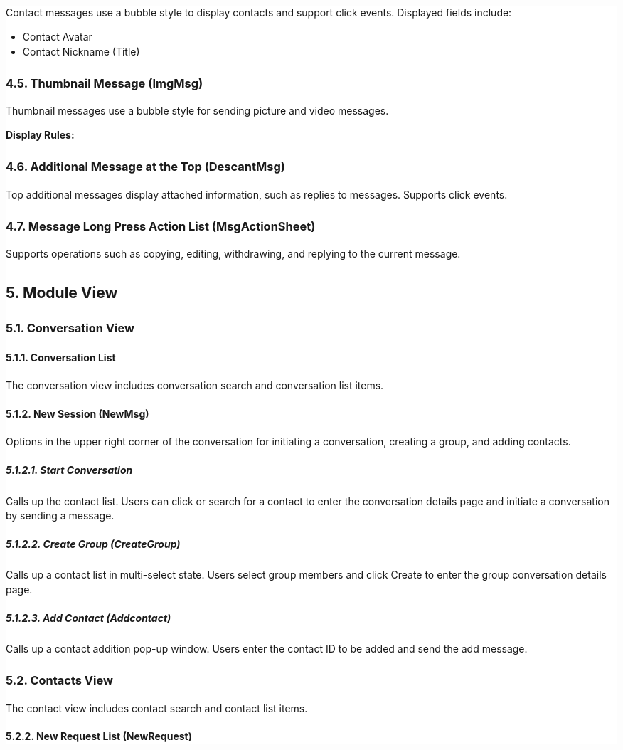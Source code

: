 Contact messages use a bubble style to display contacts and support click events. Displayed fields include:

- Contact Avatar
- Contact Nickname (Title)

### 4.5. Thumbnail Message (ImgMsg)

Thumbnail messages use a bubble style for sending picture and video messages.

**Display Rules:** 

### 4.6. Additional Message at the Top (DescantMsg)

Top additional messages display attached information, such as replies to messages. Supports click events.

### 4.7. Message Long Press Action List (MsgActionSheet)

Supports operations such as copying, editing, withdrawing, and replying to the current message.

## 5. Module View

### 5.1. Conversation View

#### 5.1.1. Conversation List

The conversation view includes conversation search and conversation list items.

#### 5.1.2. New Session (NewMsg)

Options in the upper right corner of the conversation for initiating a conversation, creating a group, and adding contacts.

##### 5.1.2.1. Start Conversation

Calls up the contact list. Users can click or search for a contact to enter the conversation details page and initiate a conversation by sending a message.

##### 5.1.2.2. Create Group (CreateGroup)

Calls up a contact list in multi-select state. Users select group members and click Create to enter the group conversation details page.

##### 5.1.2.3. Add Contact (Addcontact)

Calls up a contact addition pop-up window. Users enter the contact ID to be added and send the add message.

### 5.2. Contacts View

The contact view includes contact search and contact list items.

#### 5.2.2. New Request List (NewRequest)
